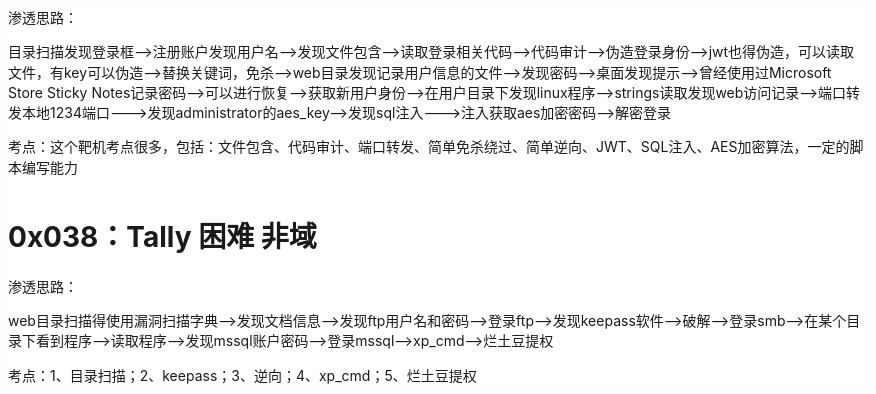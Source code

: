 渗透思路：

目录扫描发现登录框-->注册账户发现用户名-->发现文件包含-->读取登录相关代码-->代码审计-->伪造登录身份-->jwt也得伪造，可以读取文件，有key可以伪造-->替换关键词，免杀-->web目录发现记录用户信息的文件-->发现密码-->桌面发现提示-->曾经使用过Microsoft Store Sticky Notes记录密码-->可以进行恢复-->获取新用户身份-->在用户目录下发现linux程序-->strings读取发现web访问记录-->端口转发本地1234端口--->发现administrator的aes_key-->发现sql注入--->注入获取aes加密密码-->解密登录

考点：这个靶机考点很多，包括：文件包含、代码审计、端口转发、简单免杀绕过、简单逆向、JWT、SQL注入、AES加密算法，一定的脚本编写能力


# 0x038：Tally 困难 非域

渗透思路：

web目录扫描得使用漏洞扫描字典-->发现文档信息-->发现ftp用户名和密码-->登录ftp-->发现keepass软件-->破解-->登录smb-->在某个目录下看到程序-->读取程序-->发现mssql账户密码-->登录mssql-->xp_cmd-->烂土豆提权

考点：1、目录扫描；2、keepass；3、逆向；4、xp_cmd；5、烂土豆提权